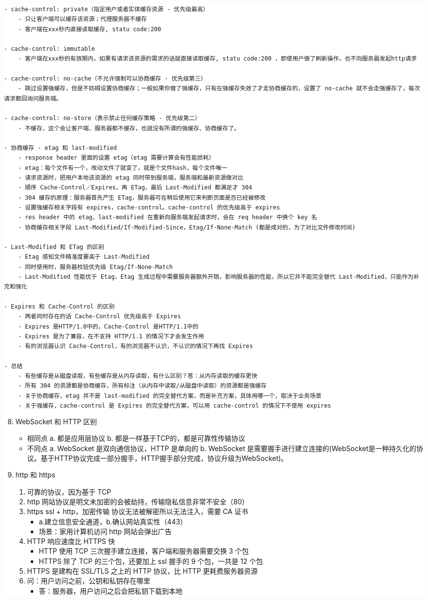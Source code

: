     - cache-control: private（指定用户或者实体缓存资源 - 优先级最高）
        - 只让客户端可以缓存该资源；代理服务器不缓存
        - 客户端在xxx秒内直接读取缓存, statu code:200

    - cache-control: immutable
        - 客户端在xxx秒的有效期内，如果有请求该资源的需求的话就直接读取缓存, statu code:200 ，即使用户做了刷新操作，也不向服务器发起http请求

    - cache-control: no-cache（不允许强制可以协商缓存 - 优先级第三）
        - 跳过设置强缓存，但是不妨碍设置协商缓存；一般如果你做了强缓存，只有在强缓存失效了才走协商缓存的，设置了 no-cache 就不会走强缓存了，每次请求都回询问服务端。

    - cache-control: no-store（表示禁止任何缓存策略 - 优先级第二）
        - 不缓存，这个会让客户端、服务器都不缓存，也就没有所谓的强缓存、协商缓存了。

    - 协商缓存 - etag 和 last-modified
        - response header 里面的设置 etag（etag 需要计算会有性能损耗）
        - etag：每个文件有一个，改动文件了就变了，就是个文件hash，每个文件唯一
        - 请求资源时，把用户本地该资源的 etag 同时带到服务端，服务端和最新资源做对比
        - 顺序 Cache-Control／Expires，再 ETag，最后 Last-Modified 都满足才 304
        - 304 缓存的原理：服务器首先产生 ETag，服务器可在稍后使用它来判断页面是否已经被修改
        - 设置强缓存相关字段有 expires，cache-control。cache-control 的优先级高于 expires
        - res header 中的 etag、last-modified 在重新向服务端发起请求时，会在 req header 中换个 key 名
        - 协商缓存相关字段 Last-Modified/If-Modified-Since，Etag/If-None-Match (都是成对的，为了对比文件修改时间)
    
    - Last-Modified 和 ETag 的区别
        - Etag 感知文件精准度要高于 Last-Modified
        - 同时使用时，服务器校验优先级 Etag/If-None-Match
        - Last-Modified 性能优于 Etag，Etag 生成过程中需要服务器额外开销，影响服务器的性能，所以它并不能完全替代 Last-Modified，只能作为补充和强化

    - Expires 和 Cache-Control 的区别
        - 两者同时存在的话 Cache-Control 优先级高于 Expires
        - Expires 是HTTP/1.0中的，Cache-Control 是HTTP/1.1中的
        - Expires 是为了兼容，在不支持 HTTP/1.1 的情况下才会发生作用
        - 有的浏览器认识 Cache-Control，有的浏览器不认识，不认识的情况下再找 Expires

    - 总结
        - 有些缓存是从磁盘读取，有些缓存是从内存读取，有什么区别？答：从内存读取的缓存更快
        - 所有 304 的资源都是协商缓存，所有标注（从内存中读取/从磁盘中读取）的资源都是强缓存
        - 关于协商缓存，etag 并不是 last-modified 的完全替代方案，而是补充方案，具体用哪一个，取决于业务场景
        - 关于强缓存，cache-control 是 Expires 的完全替代方案，可以用 cache-control 的情况下不使用 expires



08. WebSocket 和 HTTP 区别
    - 相同点
        a. 都是应用层协议
        b. 都是一样基于TCP的，都是可靠性传输协议
    - 不同点
        a. WebSocket 是双向通信协议，HTTP 是单向的
        b. WebSocket 是需要握手进行建立连接的(WebSocket是一种持久化的协议。基于HTTP协议完成一部分握手，HTTP握手部分完成，协议升级为WebSocket)。



09. http 和 https
    1. 可靠的协议，因为基于 TCP
    2. http 网站协议是明文未加密的会被劫持，传输隐私信息非常不安全（80）
    3. https ssl + http，加密传输 协议无法被解密所以无法注入，需要 CA 证书
        - a.建立信息安全通道，b.确认网站真实性（443）
        - 场景：家用计算机访问 http 网站会弹出广告
    4. HTTP 响应速度比 HTTPS 快
        - HTTP 使用 TCP 三次握手建立连接，客户端和服务器需要交换 3 个包
        - HTTPS 除了 TCP 的三个包，还要加上 ssl 握手的 9 个包，一共是 12 个包
    5. HTTPS 是建构在 SSL/TLS 之上的 HTTP 协议，比 HTTP 更耗费服务器资源
    6. 问：用户访问之前，公钥和私钥存在哪里
        - 答：服务器，用户访问之后会把私钥下载到本地
